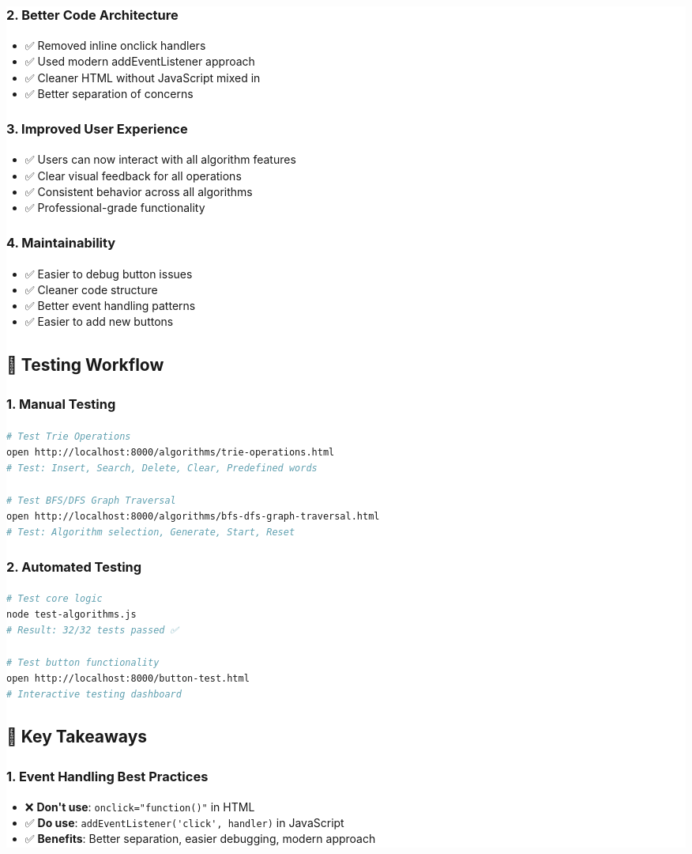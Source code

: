 ### **2. Better Code Architecture**
- ✅ Removed inline onclick handlers
- ✅ Used modern addEventListener approach
- ✅ Cleaner HTML without JavaScript mixed in
- ✅ Better separation of concerns

### **3. Improved User Experience**
- ✅ Users can now interact with all algorithm features
- ✅ Clear visual feedback for all operations
- ✅ Consistent behavior across all algorithms
- ✅ Professional-grade functionality

### **4. Maintainability**
- ✅ Easier to debug button issues
- ✅ Cleaner code structure
- ✅ Better event handling patterns
- ✅ Easier to add new buttons

## 🎯 Testing Workflow

### **1. Manual Testing**
```bash
# Test Trie Operations
open http://localhost:8000/algorithms/trie-operations.html
# Test: Insert, Search, Delete, Clear, Predefined words

# Test BFS/DFS Graph Traversal
open http://localhost:8000/algorithms/bfs-dfs-graph-traversal.html
# Test: Algorithm selection, Generate, Start, Reset
```

### **2. Automated Testing**
```bash
# Test core logic
node test-algorithms.js
# Result: 32/32 tests passed ✅

# Test button functionality
open http://localhost:8000/button-test.html
# Interactive testing dashboard
```

## 📝 Key Takeaways

### **1. Event Handling Best Practices**
- ❌ **Don't use**: `onclick="function()"` in HTML
- ✅ **Do use**: `addEventListener('click', handler)` in JavaScript
- ✅ **Benefits**: Better separation, easier debugging, modern approach
